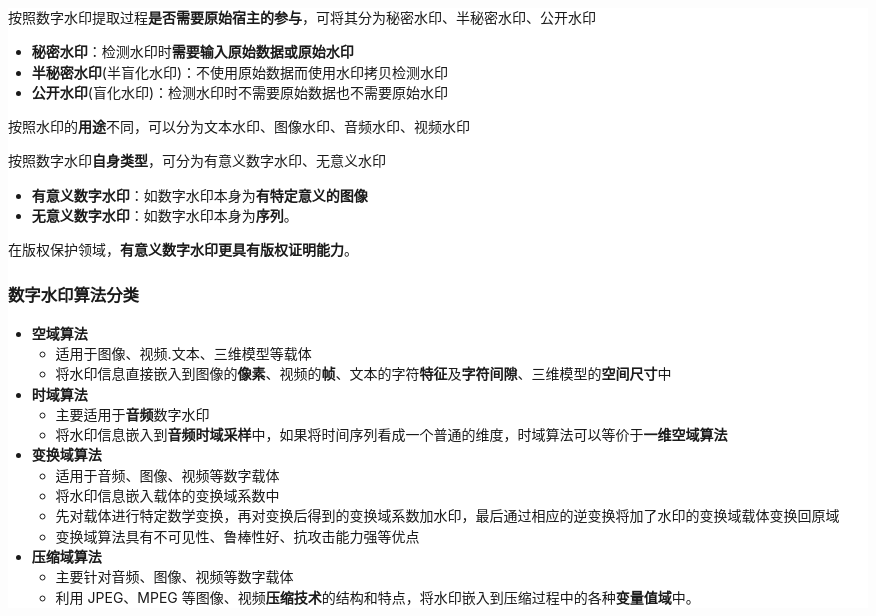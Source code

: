 按照数字水印提取过程**是否需要原始宿主的参与**，可将其分为秘密水印、半秘密水印、公开水印

- **秘密水印**：检测水印时**需要输入原始数据或原始水印**
- **半秘密水印**(半盲化水印)：不使用原始数据而使用水印拷贝检测水印
- **公开水印**(盲化水印)：检测水印时不需要原始数据也不需要原始水印

按照水印的**用途**不同，可以分为文本水印、图像水印、音频水印、视频水印

按照数字水印**自身类型**，可分为有意义数字水印、无意义水印

- **有意义数字水印**：如数字水印本身为**有特定意义的图像**
- **无意义数字水印**：如数字水印本身为**序列**。

在版权保护领域，**有意义数字水印更具有版权证明能力**。

### 数字水印算法分类

- **空域算法**
  - 适用于图像、视频.文本、三维模型等载体
  - 将水印信息直接嵌入到图像的**像素**、视频的**帧**、文本的字符**特征**及**字符间隙**、三维模型的**空间尺寸**中
- **时域算法**
  - 主要适用于**音频**数字水印
  - 将水印信息嵌入到**音频时域采样**中，如果将时间序列看成一个普通的维度，时域算法可以等价于**一维空域算法**
- **变换域算法**
  - 适用于音频、图像、视频等数字载体
  - 将水印信息嵌入载体的变换域系数中
  - 先对载体进行特定数学变换，再对变换后得到的变换域系数加水印，最后通过相应的逆变换将加了水印的变换域载体变换回原域
  - 变换域算法具有不可见性、鲁棒性好、抗攻击能力强等优点
- **压缩域算法**
  - 主要针对音频、图像、视频等数字载体
  - 利用 JPEG、MPEG 等图像、视频**压缩技术**的结构和特点，将水印嵌入到压缩过程中的各种**变量值域**中。
